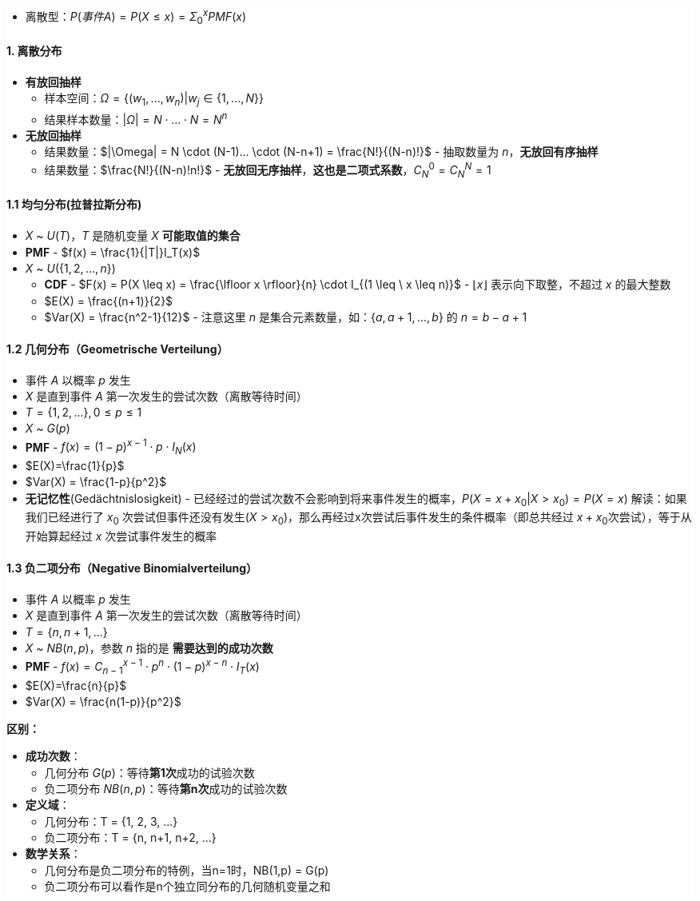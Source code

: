 
 - 离散型：$P(事件A) = P(X \leq x) = \Sigma_0^x PMF(x)$
#### 1. 离散分布

- **有放回抽样**
	- 样本空间：$\Omega = \{(w_1,...,w_n)|w_j \in \{1,...,N\}\}$
	- 结果样本数量：$|\Omega| = N \cdot ... \cdot N = N^n$ 
- **无放回抽样**
	- 结果数量：$|\Omega| = N \cdot (N-1)... \cdot (N-n+1) = \frac{N!}{(N-n)!}$  - 抽取数量为 $n$，**无放回有序抽样**
	- 结果数量：$\frac{N!}{(N-n)!n!}$ - **无放回无序抽样**，**这也是二项式系数**，$C_N^0 = C_N^N = 1$
#### 1.1 均匀分布(拉普拉斯分布)

- $X$ ~ $U(T)$，$T$ 是随机变量 $X$ **可能取值的集合**
- **PMF** - $f(x) = \frac{1}{|T|}I_T(x)$
- $X$ ~ $U(\{1,2,...,n\})$
	- **CDF** - $F(x) = P(X \leq x) = \frac{\lfloor x \rfloor}{n} \cdot I_{(1 \leq \ x \leq n)}$ - $\lfloor x \rfloor$ 表示向下取整，不超过 $x$ 的最大整数
	- $E(X) = \frac{(n+1)}{2}$
	- $Var(X) = \frac{n^2-1}{12}$ - 注意这里 $n$ 是集合元素数量，如：$\{a,a+1,...,b\}$ 的 $n = b - a + 1$

#### 1.2 几何分布（Geometrische Verteilung）

- 事件 $A$ 以概率 $p$ 发生
- $X$ 是直到事件 $A$ 第一次发生的尝试次数（离散等待时间）
- $T = \{1,2,...\}, 0 \leq p \leq 1$
- $X$ ~ $G(p)$
- **PMF** - $f(x) = (1-p)^{x-1} \cdot p \cdot I_N(x)$
- $E(X)=\frac{1}{p}$
- $Var(X) = \frac{1-p}{p^2}$
- **无记忆性**(Gedächtnislosigkeit) - 已经经过的尝试次数不会影响到将来事件发生的概率，$P(X = x + x_0 | X > x_0) = P(X = x)$   解读：如果我们已经进行了 $x_0$ 次尝试但事件还没有发生$(X > x_0)$，那么再经过x次尝试后事件发生的条件概率（即总共经过 $x + x_0$次尝试），等于从开始算起经过 $x$ 次尝试事件发生的概率

#### 1.3 负二项分布（Negative Binomialverteilung）

- 事件 $A$ 以概率 $p$ 发生
- $X$ 是直到事件 $A$ 第一次发生的尝试次数（离散等待时间）
- $T = \{n,n+1,...\}$
- $X$ ~ $NB(n,p)$，参数 $n$ 指的是 **需要达到的成功次数**
- **PMF** - $f(x) = C_{n-1}^{x-1} \cdot p^n \cdot (1-p)^{x-n} \cdot I_T(x)$
- $E(X)=\frac{n}{p}$
- $Var(X) = \frac{n(1-p)}{p^2}$

**区别：**

- **成功次数**：
    - 几何分布 $G(p)$：等待**第1次**成功的试验次数
    - 负二项分布 $NB(n,p)$：等待**第n次**成功的试验次数
- **定义域**：
    - 几何分布：T = {1, 2, 3, ...}
    - 负二项分布：T = {n, n+1, n+2, ...}
- **数学关系**：
    - 几何分布是负二项分布的特例，当n=1时，NB(1,p) = G(p)
    - 负二项分布可以看作是n个独立同分布的几何随机变量之和
